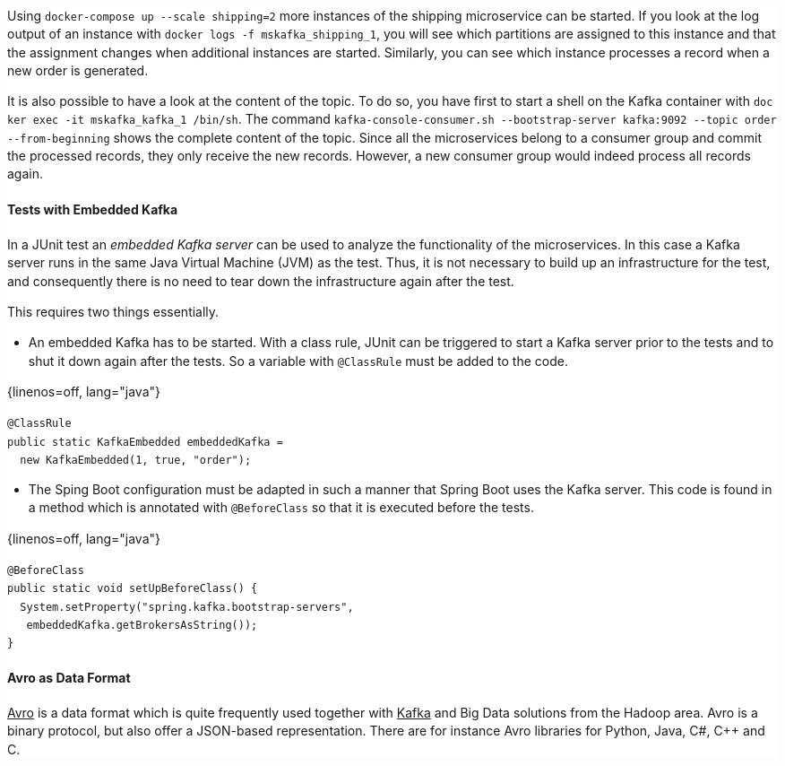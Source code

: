 Using `docker-compose up --scale shipping=2` more instances of the
shipping microservice can be started. If you look at the log output of
an instance with `docker logs -f mskafka_shipping_1`, you will see
which partitions are assigned to this instance and that the assignment
changes when additional instances are started. Similarly, you can see
which instance processes a record when a new order is generated.

It is also possible to have a look at the content of the topic. To do
so, you have first to start a shell on the Kafka container with
`docker exec -it mskafka_kafka_1 /bin/sh`. The command
`kafka-console-consumer.sh --bootstrap-server kafka:9092 --topic
order --from-beginning` shows the complete content of the topic. Since
all the microservices belong to a consumer group and commit the
processed records, they only receive the new records. However, a new
consumer group would indeed process all records again.

#### Tests with Embedded Kafka

In a JUnit test an *embedded Kafka server* can be used to analyze the
functionality of the microservices. In this case a Kafka server runs
in the same Java Virtual Machine (JVM) as the test. Thus, it is not
necessary to build up an infrastructure for the test, and consequently
there is no need to tear down the infrastructure again after the test.

This requires two things essentially.

* An embedded Kafka has to be started. With a class rule, JUnit can be triggered to start a Kafka server
prior to the tests and to shut it down again after the tests.
So a variable with `@ClassRule` must be added to the code.

{linenos=off, lang="java"}
~~~~~~~~
@ClassRule
public static KafkaEmbedded embeddedKafka =
  new KafkaEmbedded(1, true, "order");
~~~~~~~~

* The
  Sping Boot configuration must be adapted in such a manner that Spring
Boot uses the Kafka server. This code is found in a method which is
annotated with `@BeforeClass` so that it is executed before the tests.

{linenos=off, lang="java"}
~~~~~~~~
@BeforeClass
public static void setUpBeforeClass() {
  System.setProperty("spring.kafka.bootstrap-servers",
   embeddedKafka.getBrokersAsString());
}
~~~~~~~~

#### Avro as Data Format

[Avro](http://avro.apache.org/) is a data format which is quite
frequently used together with
[Kafka](https://www.confluent.io/blog/avro-kafka-data/) and Big Data
solutions from the Hadoop area. Avro is a binary protocol, but also
offer a JSON-based representation. There are for instance Avro
libraries for Python, Java, C#, C++ and C.
